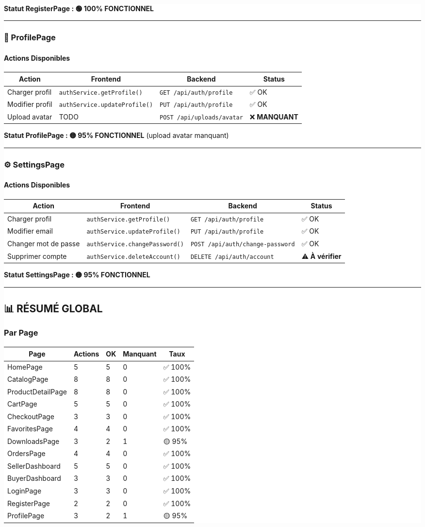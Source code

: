 **Statut RegisterPage : 🟢 100% FONCTIONNEL**

---

### 👤 ProfilePage

#### Actions Disponibles
| Action | Frontend | Backend | Status |
|--------|----------|---------|--------|
| Charger profil | `authService.getProfile()` | `GET /api/auth/profile` | ✅ OK |
| Modifier profil | `authService.updateProfile()` | `PUT /api/auth/profile` | ✅ OK |
| Upload avatar | TODO | `POST /api/uploads/avatar` | ❌ **MANQUANT** |

**Statut ProfilePage : 🟡 95% FONCTIONNEL** (upload avatar manquant)

---

### ⚙️ SettingsPage

#### Actions Disponibles
| Action | Frontend | Backend | Status |
|--------|----------|---------|--------|
| Charger profil | `authService.getProfile()` | `GET /api/auth/profile` | ✅ OK |
| Modifier email | `authService.updateProfile()` | `PUT /api/auth/profile` | ✅ OK |
| Changer mot de passe | `authService.changePassword()` | `POST /api/auth/change-password` | ✅ OK |
| Supprimer compte | `authService.deleteAccount()` | `DELETE /api/auth/account` | ⚠️ **À vérifier** |

**Statut SettingsPage : 🟡 95% FONCTIONNEL**

---

## 📊 RÉSUMÉ GLOBAL

### Par Page
| Page | Actions | OK | Manquant | Taux |
|------|---------|-----|----------|------|
| HomePage | 5 | 5 | 0 | ✅ 100% |
| CatalogPage | 8 | 8 | 0 | ✅ 100% |
| ProductDetailPage | 8 | 8 | 0 | ✅ 100% |
| CartPage | 5 | 5 | 0 | ✅ 100% |
| CheckoutPage | 3 | 3 | 0 | ✅ 100% |
| FavoritesPage | 4 | 4 | 0 | ✅ 100% |
| DownloadsPage | 3 | 2 | 1 | 🟡 95% |
| OrdersPage | 4 | 4 | 0 | ✅ 100% |
| SellerDashboard | 5 | 5 | 0 | ✅ 100% |
| BuyerDashboard | 3 | 3 | 0 | ✅ 100% |
| LoginPage | 3 | 3 | 0 | ✅ 100% |
| RegisterPage | 2 | 2 | 0 | ✅ 100% |
| ProfilePage | 3 | 2 | 1 | 🟡 95% |